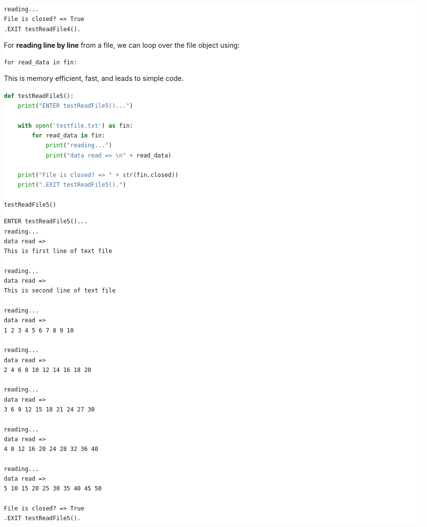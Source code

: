     reading...
    File is closed? => True
    .EXIT testReadFile4().


For **reading line by line** from a file, we can loop over the file object using:
```
for read_data in fin:
```
This is memory efficient, fast, and leads to simple code.



```python
def testReadFile5():
    print("ENTER testReadFile5()...")

    with open('testfile.txt') as fin:
        for read_data in fin:
            print("reading...")
            print("data read => \n" + read_data)

    print("File is closed? => " + str(fin.closed))    
    print(".EXIT testReadFile5().")

testReadFile5()
```

    ENTER testReadFile5()...
    reading...
    data read => 
    This is first line of text file
    
    reading...
    data read => 
    This is second line of text file
    
    reading...
    data read => 
    1 2 3 4 5 6 7 8 9 10 
    
    reading...
    data read => 
    2 4 6 8 10 12 14 16 18 20 
    
    reading...
    data read => 
    3 6 9 12 15 18 21 24 27 30 
    
    reading...
    data read => 
    4 8 12 16 20 24 28 32 36 40 
    
    reading...
    data read => 
    5 10 15 20 25 30 35 40 45 50 
    
    File is closed? => True
    .EXIT testReadFile5().
